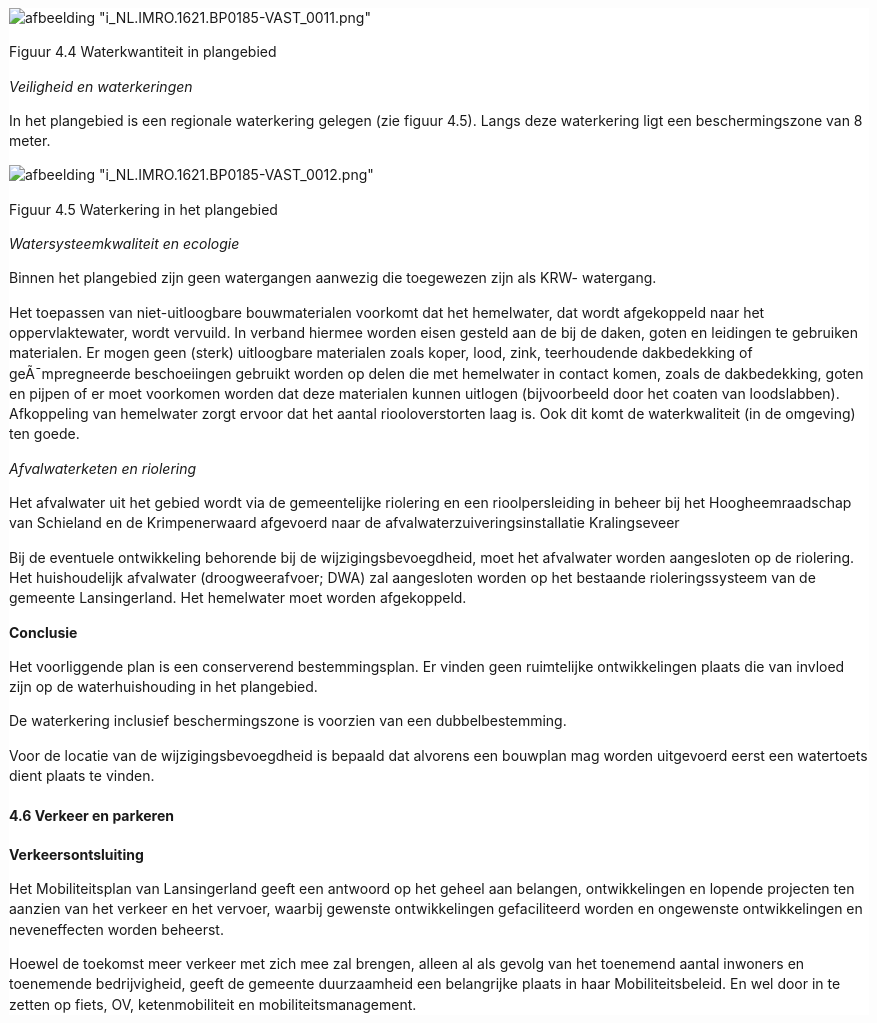 ![afbeelding "i_NL.IMRO.1621.BP0185-VAST_0011.png"](i_NL.IMRO.1621.BP0185-VAST_0011.png)

Figuur 4\.4 Waterkwantiteit in plangebied

*Veiligheid en waterkeringen*

In het plangebied is een regionale waterkering gelegen (zie figuur 4\.5\). Langs deze waterkering ligt een beschermingszone van 8 meter.

![afbeelding "i_NL.IMRO.1621.BP0185-VAST_0012.png"](i_NL.IMRO.1621.BP0185-VAST_0012.png)

Figuur 4\.5 Waterkering in het plangebied

*Watersysteemkwaliteit en ecologie*

Binnen het plangebied zijn geen watergangen aanwezig die toegewezen zijn als KRW\- watergang.

Het toepassen van niet\-uitloogbare bouwmaterialen voorkomt dat het hemelwater, dat wordt afgekoppeld naar het oppervlaktewater, wordt vervuild. In verband hiermee worden eisen gesteld aan de bij de daken, goten en leidingen te gebruiken materialen. Er mogen geen (sterk) uitloogbare materialen zoals koper, lood, zink, teerhoudende dakbedekking of geÃ¯mpregneerde beschoeiingen gebruikt worden op delen die met hemelwater in contact komen, zoals de dakbedekking, goten en pijpen of er moet voorkomen worden dat deze materialen kunnen uitlogen (bijvoorbeeld door het coaten van loodslabben). Afkoppeling van hemelwater zorgt ervoor dat het aantal riooloverstorten laag is. Ook dit komt de waterkwaliteit (in de omgeving) ten goede.

*Afvalwaterketen en riolering*

Het afvalwater uit het gebied wordt via de gemeentelijke riolering en een rioolpersleiding in beheer bij het Hoogheemraadschap van Schieland en de Krimpenerwaard afgevoerd naar de afvalwaterzuiveringsinstallatie Kralingseveer

Bij de eventuele ontwikkeling behorende bij de wijzigingsbevoegdheid, moet het afvalwater worden aangesloten op de riolering. Het huishoudelijk afvalwater (droogweerafvoer; DWA) zal aangesloten worden op het bestaande rioleringssysteem van de gemeente Lansingerland. Het hemelwater moet worden afgekoppeld.

**Conclusie**

Het voorliggende plan is een conserverend bestemmingsplan. Er vinden geen ruimtelijke ontwikkelingen plaats die van invloed zijn op de waterhuishouding in het plangebied.

De waterkering inclusief beschermingszone is voorzien van een dubbelbestemming.

Voor de locatie van de wijzigingsbevoegdheid is bepaald dat alvorens een bouwplan mag worden uitgevoerd eerst een watertoets dient plaats te vinden.

#### 4\.6 Verkeer en parkeren

**Verkeersontsluiting**

Het Mobiliteitsplan van Lansingerland geeft een antwoord op het geheel aan belangen, ontwikkelingen en lopende projecten ten aanzien van het verkeer en het vervoer, waarbij gewenste ontwikkelingen gefaciliteerd worden en ongewenste ontwikkelingen en neveneffecten worden beheerst.

Hoewel de toekomst meer verkeer met zich mee zal brengen, alleen al als gevolg van het toenemend aantal inwoners en toenemende bedrijvigheid, geeft de gemeente duurzaamheid een belangrijke plaats in haar Mobiliteitsbeleid. En wel door in te zetten op fiets, OV, ketenmobiliteit en mobiliteitsmanagement.
